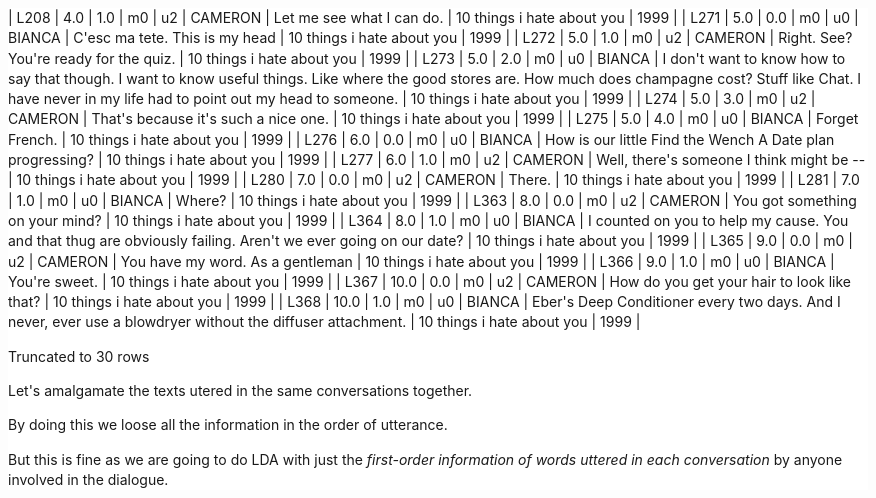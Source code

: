 | L208   | 4.0            | 1.0                 | m0      | u2          | CAMERON       | Let me see what I can do.                                                                                                                                                                                                  | 10 things i hate about you | 1999      |
| L271   | 5.0            | 0.0                 | m0      | u0          | BIANCA        | C'esc ma tete. This is my head                                                                                                                                                                                             | 10 things i hate about you | 1999      |
| L272   | 5.0            | 1.0                 | m0      | u2          | CAMERON       | Right.  See?  You're ready for the quiz.                                                                                                                                                                                   | 10 things i hate about you | 1999      |
| L273   | 5.0            | 2.0                 | m0      | u0          | BIANCA        | I don't want to know how to say that though.  I want to know useful things. Like where the good stores are.  How much does champagne cost?  Stuff like Chat.  I have never in my life had to point out my head to someone. | 10 things i hate about you | 1999      |
| L274   | 5.0            | 3.0                 | m0      | u2          | CAMERON       | That's because it's such a nice one.                                                                                                                                                                                       | 10 things i hate about you | 1999      |
| L275   | 5.0            | 4.0                 | m0      | u0          | BIANCA        | Forget French.                                                                                                                                                                                                             | 10 things i hate about you | 1999      |
| L276   | 6.0            | 0.0                 | m0      | u0          | BIANCA        | How is our little Find the Wench A Date plan progressing?                                                                                                                                                                  | 10 things i hate about you | 1999      |
| L277   | 6.0            | 1.0                 | m0      | u2          | CAMERON       | Well, there's someone I think might be --                                                                                                                                                                                  | 10 things i hate about you | 1999      |
| L280   | 7.0            | 0.0                 | m0      | u2          | CAMERON       | There.                                                                                                                                                                                                                     | 10 things i hate about you | 1999      |
| L281   | 7.0            | 1.0                 | m0      | u0          | BIANCA        | Where?                                                                                                                                                                                                                     | 10 things i hate about you | 1999      |
| L363   | 8.0            | 0.0                 | m0      | u2          | CAMERON       | You got something on your mind?                                                                                                                                                                                            | 10 things i hate about you | 1999      |
| L364   | 8.0            | 1.0                 | m0      | u0          | BIANCA        | I counted on you to help my cause. You and that thug are obviously failing. Aren't we ever going on our date?                                                                                                              | 10 things i hate about you | 1999      |
| L365   | 9.0            | 0.0                 | m0      | u2          | CAMERON       | You have my word.  As a gentleman                                                                                                                                                                                          | 10 things i hate about you | 1999      |
| L366   | 9.0            | 1.0                 | m0      | u0          | BIANCA        | You're sweet.                                                                                                                                                                                                              | 10 things i hate about you | 1999      |
| L367   | 10.0           | 0.0                 | m0      | u2          | CAMERON       | How do you get your hair to look like that?                                                                                                                                                                                | 10 things i hate about you | 1999      |
| L368   | 10.0           | 1.0                 | m0      | u0          | BIANCA        | Eber's Deep Conditioner every two days. And I never, ever use a blowdryer without the diffuser attachment.                                                                                                                 | 10 things i hate about you | 1999      |

Truncated to 30 rows

Let's amalgamate the texts utered in the same conversations together.

By doing this we loose all the information in the order of utterance.

But this is fine as we are going to do LDA with just the *first-order information of words uttered in each conversation* by anyone involved in the dialogue.

``` scala
```